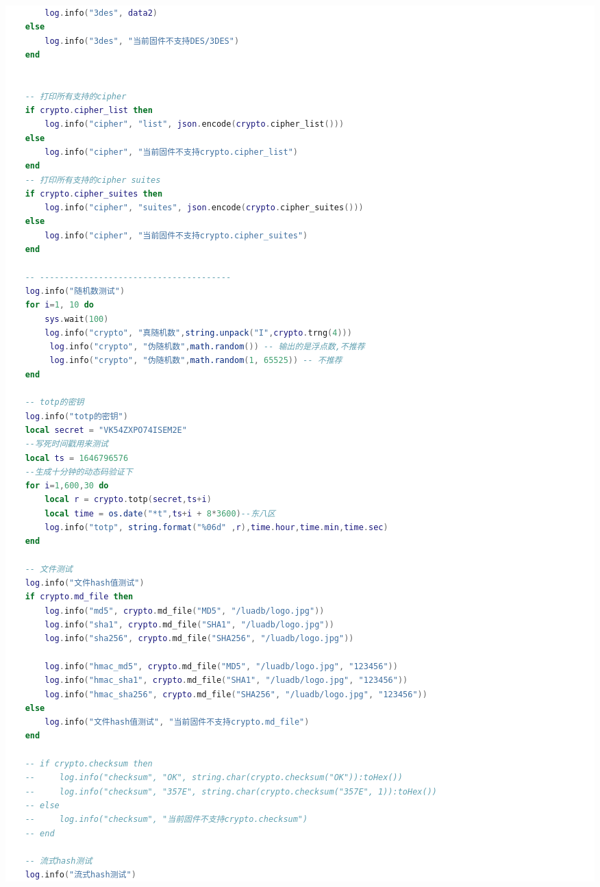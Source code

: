 ```lua
        log.info("3des", data2)
    else
        log.info("3des", "当前固件不支持DES/3DES")
    end


    -- 打印所有支持的cipher
    if crypto.cipher_list then
        log.info("cipher", "list", json.encode(crypto.cipher_list()))
    else
        log.info("cipher", "当前固件不支持crypto.cipher_list")
    end
    -- 打印所有支持的cipher suites
    if crypto.cipher_suites then
        log.info("cipher", "suites", json.encode(crypto.cipher_suites()))
    else
        log.info("cipher", "当前固件不支持crypto.cipher_suites")
    end

    -- ---------------------------------------
    log.info("随机数测试")
    for i=1, 10 do
        sys.wait(100)
        log.info("crypto", "真随机数",string.unpack("I",crypto.trng(4)))
         log.info("crypto", "伪随机数",math.random()) -- 输出的是浮点数,不推荐
         log.info("crypto", "伪随机数",math.random(1, 65525)) -- 不推荐
    end

    -- totp的密钥
    log.info("totp的密钥")
    local secret = "VK54ZXPO74ISEM2E"
    --写死时间戳用来测试
    local ts = 1646796576
    --生成十分钟的动态码验证下
    for i=1,600,30 do
        local r = crypto.totp(secret,ts+i)
        local time = os.date("*t",ts+i + 8*3600)--东八区
        log.info("totp", string.format("%06d" ,r),time.hour,time.min,time.sec)
    end

    -- 文件测试
    log.info("文件hash值测试")
    if crypto.md_file then
        log.info("md5", crypto.md_file("MD5", "/luadb/logo.jpg"))
        log.info("sha1", crypto.md_file("SHA1", "/luadb/logo.jpg"))
        log.info("sha256", crypto.md_file("SHA256", "/luadb/logo.jpg"))

        log.info("hmac_md5", crypto.md_file("MD5", "/luadb/logo.jpg", "123456"))
        log.info("hmac_sha1", crypto.md_file("SHA1", "/luadb/logo.jpg", "123456"))
        log.info("hmac_sha256", crypto.md_file("SHA256", "/luadb/logo.jpg", "123456"))
    else
        log.info("文件hash值测试", "当前固件不支持crypto.md_file")
    end

    -- if crypto.checksum then
    --     log.info("checksum", "OK", string.char(crypto.checksum("OK")):toHex())
    --     log.info("checksum", "357E", string.char(crypto.checksum("357E", 1)):toHex())
    -- else
    --     log.info("checksum", "当前固件不支持crypto.checksum")
    -- end

    -- 流式hash测试
    log.info("流式hash测试")
```